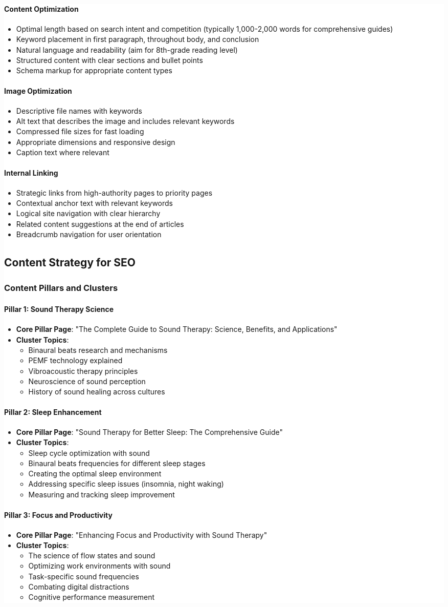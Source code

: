 #### Content Optimization
- Optimal length based on search intent and competition (typically 1,000-2,000 words for comprehensive guides)
- Keyword placement in first paragraph, throughout body, and conclusion
- Natural language and readability (aim for 8th-grade reading level)
- Structured content with clear sections and bullet points
- Schema markup for appropriate content types

#### Image Optimization
- Descriptive file names with keywords
- Alt text that describes the image and includes relevant keywords
- Compressed file sizes for fast loading
- Appropriate dimensions and responsive design
- Caption text where relevant

#### Internal Linking
- Strategic links from high-authority pages to priority pages
- Contextual anchor text with relevant keywords
- Logical site navigation with clear hierarchy
- Related content suggestions at the end of articles
- Breadcrumb navigation for user orientation

## Content Strategy for SEO

### Content Pillars and Clusters

#### Pillar 1: Sound Therapy Science
- **Core Pillar Page**: "The Complete Guide to Sound Therapy: Science, Benefits, and Applications"
- **Cluster Topics**:
  - Binaural beats research and mechanisms
  - PEMF technology explained
  - Vibroacoustic therapy principles
  - Neuroscience of sound perception
  - History of sound healing across cultures

#### Pillar 2: Sleep Enhancement
- **Core Pillar Page**: "Sound Therapy for Better Sleep: The Comprehensive Guide"
- **Cluster Topics**:
  - Sleep cycle optimization with sound
  - Binaural beats frequencies for different sleep stages
  - Creating the optimal sleep environment
  - Addressing specific sleep issues (insomnia, night waking)
  - Measuring and tracking sleep improvement

#### Pillar 3: Focus and Productivity
- **Core Pillar Page**: "Enhancing Focus and Productivity with Sound Therapy"
- **Cluster Topics**:
  - The science of flow states and sound
  - Optimizing work environments with sound
  - Task-specific sound frequencies
  - Combating digital distractions
  - Cognitive performance measurement
